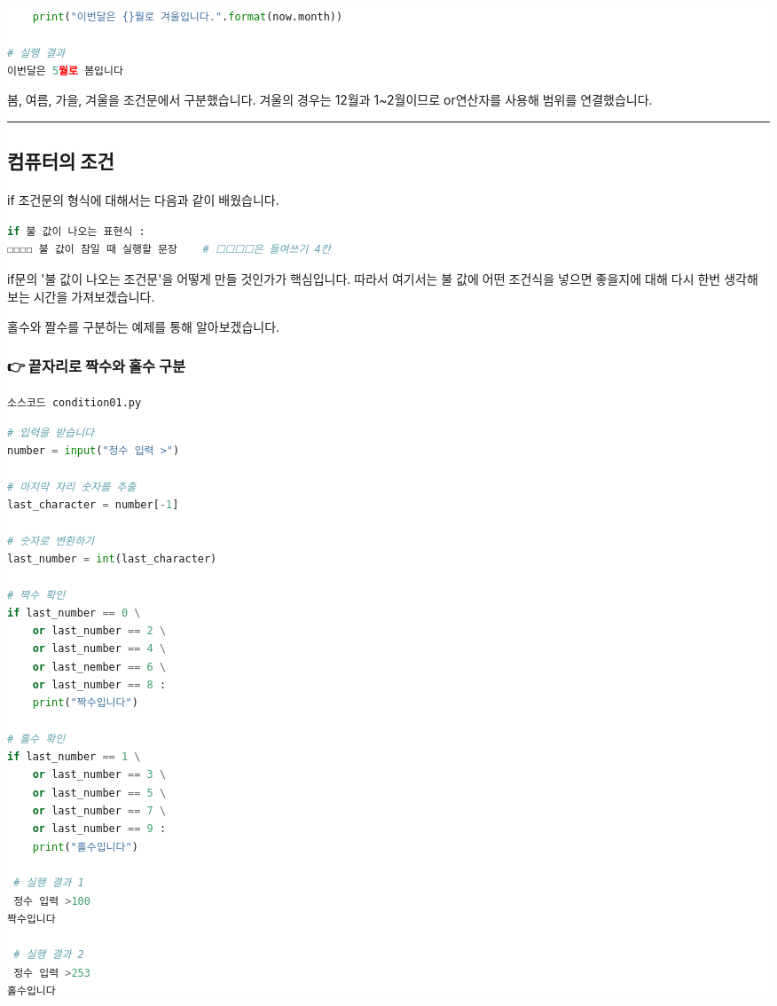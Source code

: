```python
    print("이번달은 {}월로 겨울입니다.".format(now.month))
    
# 실행 결과
이번달은 5월로 봄입니다
```

봄, 여름, 가을, 겨울을 조건문에서 구분했습니다.
겨울의 경우는 12월과 1~2월이므로 or연산자를 사용해 범위를 연결했습니다.
___
## 컴퓨터의 조건
if 조건문의 형식에 대해서는 다음과 같이 배웠습니다.
```python
if 불 값이 나오는 표현식 : 
☐☐☐☐ 불 값이 참일 때 실행할 문장    # ☐☐☐☐은 들여쓰기 4칸
```

if문의 '불 값이 나오는 조건문'을 어떻게 만들 것인가가 핵심입니다. 따라서 여기서는 불 값에 어떤 조건식을 넣으면 좋을지에 대해 다시 한번 생각해 보는 시간을 가져보겠습니다.

홀수와 짤수를 구분하는 예제를 통해 알아보겠습니다.

### 👉 끝자리로 짝수와 홀수 구분
`소스코드 condition01.py`

```python
# 입력을 받습니다
number = input("정수 입력 >")

# 마지막 자리 숫자를 추출
last_character = number[-1]

# 숫자로 변환하기
last_number = int(last_character)

# 짝수 확인
if last_number == 0 \
    or last_number == 2 \
    or last_number == 4 \
    or last_nember == 6 \
    or last_number == 8 :
    print("짝수입니다")

# 홀수 확인
if last_number == 1 \
    or last_number == 3 \
    or last_number == 5 \
    or last_number == 7 \
    or last_number == 9 :
    print("홀수입니다")
    
 # 실행 결과 1
 정수 입력 >100
짝수입니다

 # 실행 결과 2
 정수 입력 >253
홀수입니다
```
